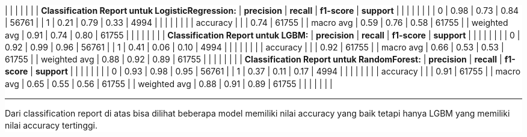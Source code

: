 |                                                     |               |            |              |             |
| **Classification Report untuk LogisticRegression:** | **precision** | **recall** | **f1-score** | **support** |
|                                                     |               |            |              |             |
|                                                   0 |          0.98 |       0.73 |         0.84 |       56761 |
|                                                   1 |          0.21 |       0.79 |         0.33 |        4994 |
|                                                     |               |            |              |             |
|                                            accuracy |               |            |         0.74 |       61755 |
|                                           macro avg |          0.59 |       0.76 |         0.58 |       61755 |
|                                        weighted avg |          0.91 |       0.74 |         0.80 |       61755 |
|                                                     |               |            |              |             |
|               **Classification Report untuk LGBM:** | **precision** | **recall** | **f1-score** | **support** |
|                                                     |               |            |              |             |
|                                                   0 |          0.92 |       0.99 |         0.96 |       56761 |
|                                                   1 |          0.41 |       0.06 |         0.10 |        4994 |
|                                                     |               |            |              |             |
|                                            accuracy |               |            |         0.92 |       61755 |
|                                           macro avg |          0.66 |       0.53 |         0.53 |       61755 |
|                                        weighted avg |          0.88 |       0.92 |         0.89 |       61755 |
|                                                     |               |            |              |             |
|       **Classification Report untuk RandomForest:** | **precision** | **recall** | **f1-score** | **support** |
|                                                     |               |            |              |             |
|                                                   0 |          0.93 |       0.98 |         0.95 |       56761 |
|                                                   1 |          0.37 |       0.11 |         0.17 |        4994 |
|                                                     |               |            |              |             |
|                                            accuracy |               |            |         0.91 |       61755 |
|                                           macro avg |          0.65 |       0.55 |         0.56 |       61755 |
|                                        weighted avg |          0.88 |       0.91 |         0.89 |       61755 |
|                                                     |               |            |              |             |

------

Dari classification report di atas bisa dilihat beberapa model memiliki nilai accuracy yang baik tetapi hanya LGBM yang memiliki nilai accuracy tertinggi.
